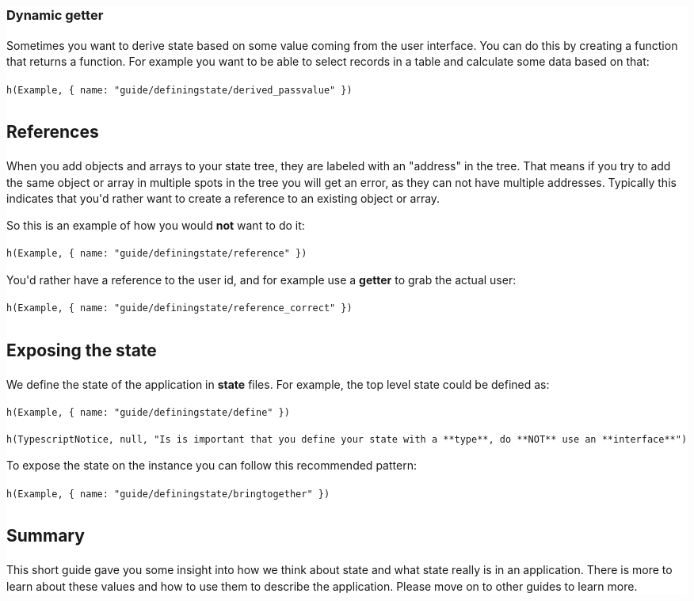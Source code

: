 ### Dynamic getter

Sometimes you want to derive state based on some value coming from the user interface. You can do this by creating a function that returns a function. For example you want to be able to select records in a table and calculate some data based on that:

```marksy
h(Example, { name: "guide/definingstate/derived_passvalue" })
```

## References

When you add objects and arrays to your state tree, they are labeled with an "address" in the tree. That means if you try to add the same object or array in multiple spots in the tree you will get an error, as they can not have multiple addresses. Typically this indicates that you'd rather want to create a reference to an existing object or array.

So this is an example of how you would **not** want to do it:

```marksy
h(Example, { name: "guide/definingstate/reference" })
```

You'd rather have a reference to the user id, and for example use a **getter** to grab the actual user:

```marksy
h(Example, { name: "guide/definingstate/reference_correct" })
```

## Exposing the state

We define the state of the application in **state** files. For example, the top level state could be defined as:

```marksy
h(Example, { name: "guide/definingstate/define" })
```

```marksy
h(TypescriptNotice, null, "Is is important that you define your state with a **type**, do **NOT** use an **interface**")
```

To expose the state on the instance you can follow this recommended pattern:

```marksy
h(Example, { name: "guide/definingstate/bringtogether" })
```

## Summary

This short guide gave you some insight into how we think about state and what state really is in an application. There is more to learn about these values and how to use them to describe the application. Please move on to other guides to learn more.
